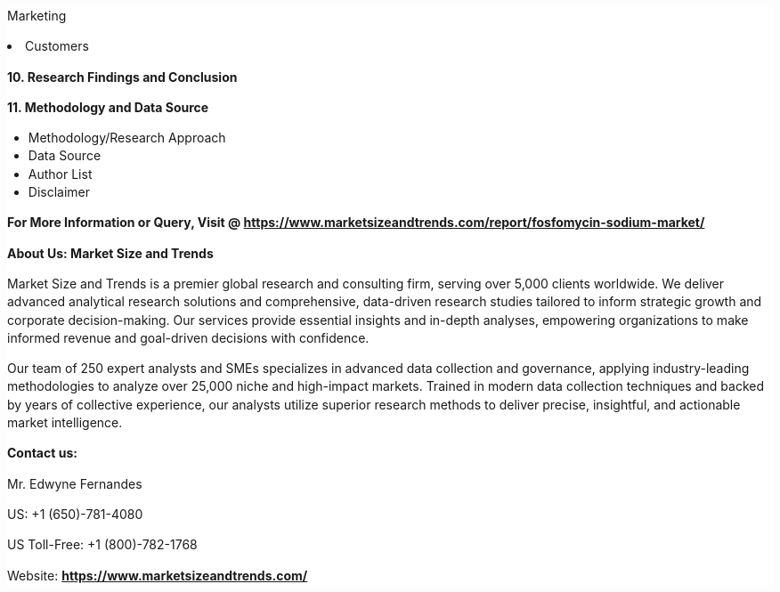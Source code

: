Marketing</li><li>Customers</li></ul><p><strong>10. Research Findings and Conclusion</strong></p><p><strong>11. Methodology and Data Source</strong></p><ul><li>Methodology/Research Approach</li><li>Data Source</li><li>Author List</li><li>Disclaimer</li></ul></p><p><strong>For More Information or Query, Visit @ <a href="https://www.marketsizeandtrends.com/report/fosfomycin-sodium-market/">https://www.marketsizeandtrends.com/report/fosfomycin-sodium-market/</a></strong></p><p><strong>About Us: Market Size and Trends</strong></p><p>Market Size and Trends is a premier global research and consulting firm, serving over 5,000 clients worldwide. We deliver advanced analytical research solutions and comprehensive, data-driven research studies tailored to inform strategic growth and corporate decision-making. Our services provide essential insights and in-depth analyses, empowering organizations to make informed revenue and goal-driven decisions with confidence.</p><p>Our team of 250 expert analysts and SMEs specializes in advanced data collection and governance, applying industry-leading methodologies to analyze over 25,000 niche and high-impact markets. Trained in modern data collection techniques and backed by years of collective experience, our analysts utilize superior research methods to deliver precise, insightful, and actionable market intelligence.</p><p><strong>Contact us:</strong></p><p>Mr. Edwyne Fernandes</p><p>US: +1 (650)-781-4080</p><p>US Toll-Free: +1 (800)-782-1768</p><p>Website: <strong><a href="https://www.marketsizeandtrends.com/">https://www.marketsizeandtrends.com/</a></strong></p>

